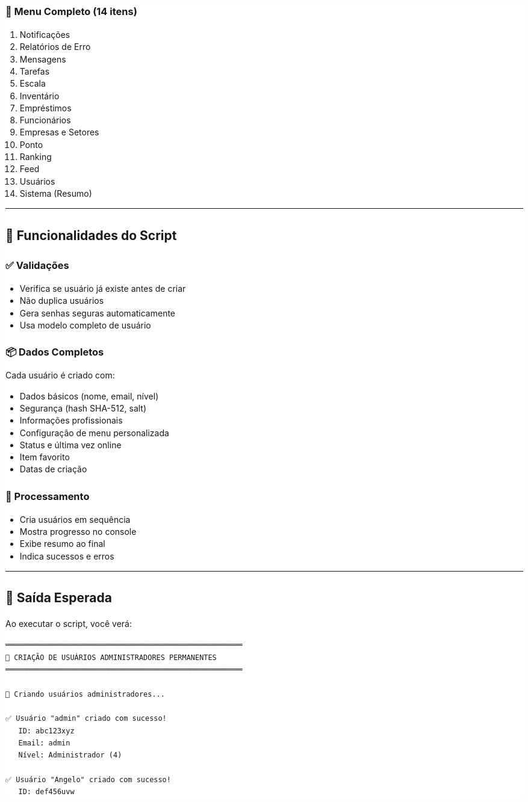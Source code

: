 ### 📱 Menu Completo (14 itens)
1. Notificações
2. Relatórios de Erro
3. Mensagens
4. Tarefas
5. Escala
6. Inventário
7. Empréstimos
8. Funcionários
9. Empresas e Setores
10. Ponto
11. Ranking
12. Feed
13. Usuários
14. Sistema (Resumo)

---

## 🎯 Funcionalidades do Script

### ✅ Validações
- Verifica se usuário já existe antes de criar
- Não duplica usuários
- Gera senhas seguras automaticamente
- Usa modelo completo de usuário

### 📦 Dados Completos
Cada usuário é criado com:
- Dados básicos (nome, email, nível)
- Segurança (hash SHA-512, salt)
- Informações profissionais
- Configuração de menu personalizada
- Status e última vez online
- Item favorito
- Datas de criação

### 🔄 Processamento
- Cria usuários em sequência
- Mostra progresso no console
- Exibe resumo ao final
- Indica sucessos e erros

---

## 📝 Saída Esperada

Ao executar o script, você verá:

```
═══════════════════════════════════════════════════════
🔐 CRIAÇÃO DE USUÁRIOS ADMINISTRADORES PERMANENTES
═══════════════════════════════════════════════════════

📝 Criando usuários administradores...

✅ Usuário "admin" criado com sucesso!
   ID: abc123xyz
   Email: admin
   Nível: Administrador (4)

✅ Usuário "Angelo" criado com sucesso!
   ID: def456uvw
```